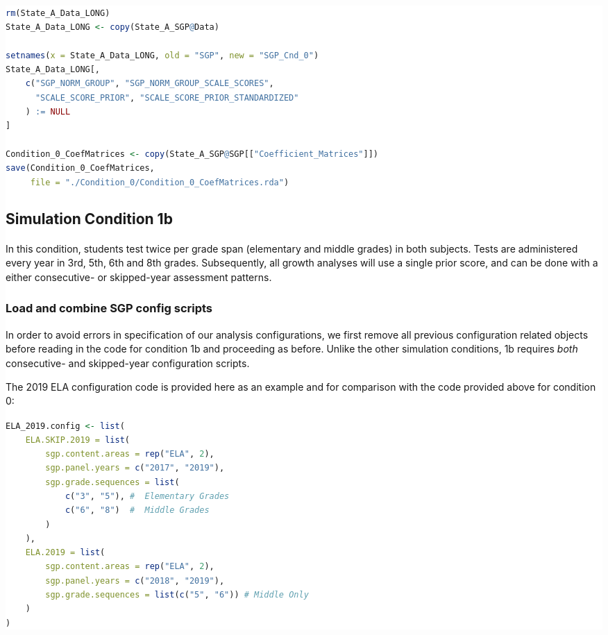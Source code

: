 ```{.r .r-chunk-code}
rm(State_A_Data_LONG)
State_A_Data_LONG <- copy(State_A_SGP@Data)

setnames(x = State_A_Data_LONG, old = "SGP", new = "SGP_Cnd_0")
State_A_Data_LONG[,
    c("SGP_NORM_GROUP", "SGP_NORM_GROUP_SCALE_SCORES",
      "SCALE_SCORE_PRIOR", "SCALE_SCORE_PRIOR_STANDARDIZED"
    ) := NULL
]

Condition_0_CoefMatrices <- copy(State_A_SGP@SGP[["Coefficient_Matrices"]])
save(Condition_0_CoefMatrices,
     file = "./Condition_0/Condition_0_CoefMatrices.rda")
```


## Simulation Condition 1b

In this condition, students test twice per grade span (elementary and middle
grades) in both subjects. Tests are administered every year in 3rd, 5th, 6th
and 8th grades. Subsequently, all growth analyses will use a single prior
score, and can be done with a either consecutive- or skipped-year assessment
patterns.

### Load and combine SGP config scripts

In order to avoid errors in specification of our analysis configurations,
we first remove all previous configuration related objects before reading
in the code for condition 1b and proceeding as before. Unlike the other
simulation conditions, 1b requires *both* consecutive- and skipped-year
configuration scripts.

The 2019 ELA configuration code is provided here as an example and for
comparison with the code provided above for condition 0:

```{.r .r-chunk-code}
ELA_2019.config <- list(
    ELA.SKIP.2019 = list(
        sgp.content.areas = rep("ELA", 2),
        sgp.panel.years = c("2017", "2019"),
        sgp.grade.sequences = list(
            c("3", "5"), #  Elementary Grades
            c("6", "8")  #  Middle Grades
        )
    ),
    ELA.2019 = list(
        sgp.content.areas = rep("ELA", 2),
        sgp.panel.years = c("2018", "2019"),
        sgp.grade.sequences = list(c("5", "6")) # Middle Only
    )
)
```
